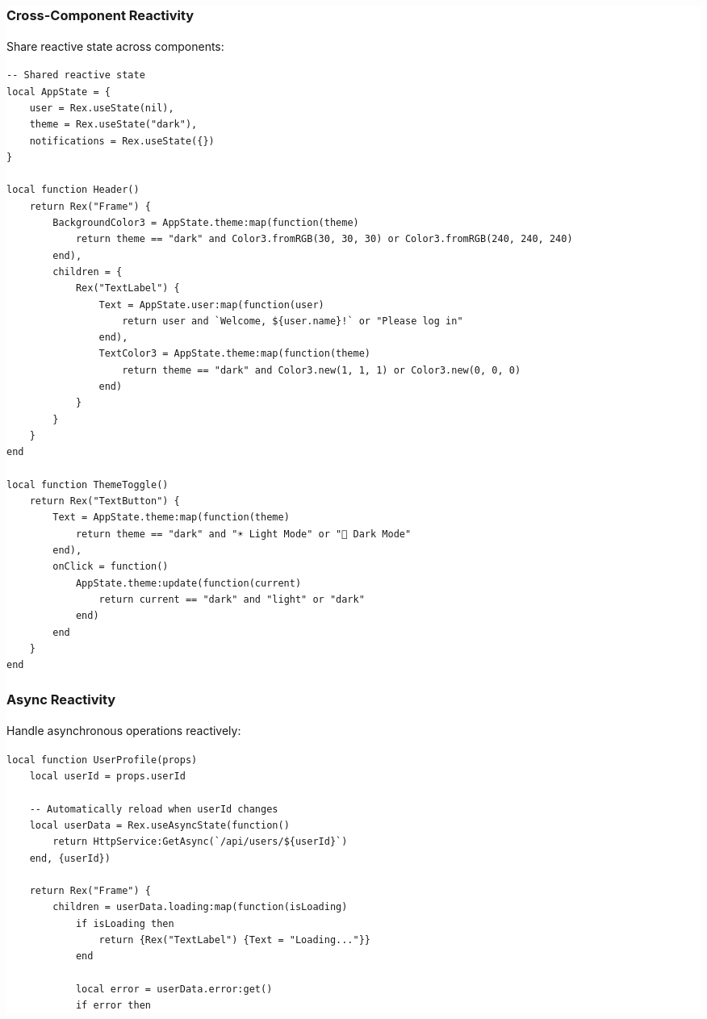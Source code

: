 ### Cross-Component Reactivity

Share reactive state across components:

```luau
-- Shared reactive state
local AppState = {
    user = Rex.useState(nil),
    theme = Rex.useState("dark"),
    notifications = Rex.useState({})
}

local function Header()
    return Rex("Frame") {
        BackgroundColor3 = AppState.theme:map(function(theme)
            return theme == "dark" and Color3.fromRGB(30, 30, 30) or Color3.fromRGB(240, 240, 240)
        end),
        children = {
            Rex("TextLabel") {
                Text = AppState.user:map(function(user)
                    return user and `Welcome, ${user.name}!` or "Please log in"
                end),
                TextColor3 = AppState.theme:map(function(theme)
                    return theme == "dark" and Color3.new(1, 1, 1) or Color3.new(0, 0, 0)
                end)
            }
        }
    }
end

local function ThemeToggle()
    return Rex("TextButton") {
        Text = AppState.theme:map(function(theme)
            return theme == "dark" and "☀️ Light Mode" or "🌙 Dark Mode"
        end),
        onClick = function()
            AppState.theme:update(function(current)
                return current == "dark" and "light" or "dark"
            end)
        end
    }
end
```

### Async Reactivity

Handle asynchronous operations reactively:

```luau
local function UserProfile(props)
    local userId = props.userId
    
    -- Automatically reload when userId changes
    local userData = Rex.useAsyncState(function()
        return HttpService:GetAsync(`/api/users/${userId}`)
    end, {userId})
    
    return Rex("Frame") {
        children = userData.loading:map(function(isLoading)
            if isLoading then
                return {Rex("TextLabel") {Text = "Loading..."}}
            end
            
            local error = userData.error:get()
            if error then
```